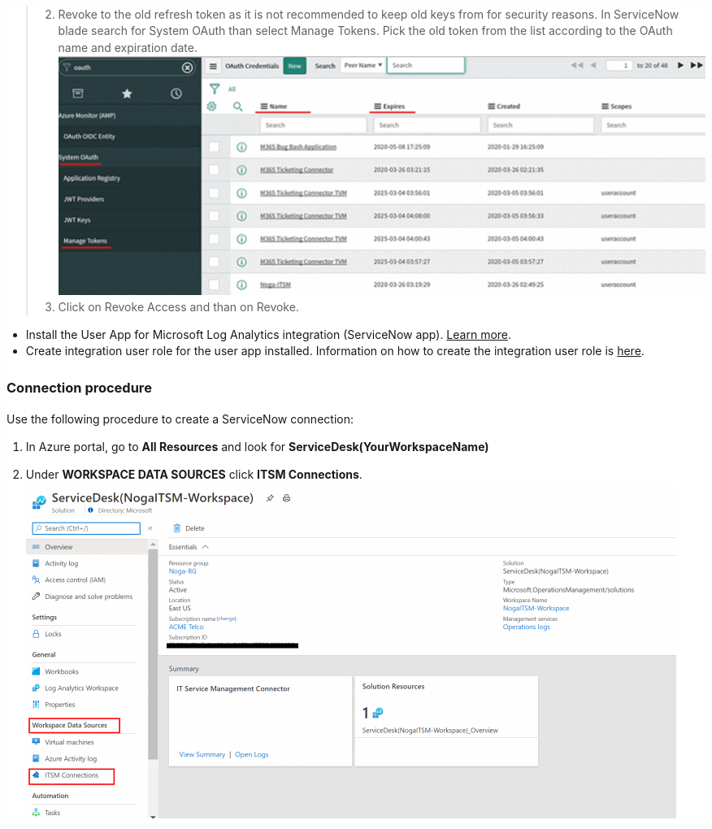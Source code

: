 > 2. Revoke to the old refresh token as it is not recommended to keep old keys from for security reasons. In ServiceNow blade search for System OAuth than select Manage Tokens. Pick the old token from the list according to the OAuth name and expiration date.
> ![SNOW system OAuth definition](media/itsmc-connections/snow-system-oauth.png)
> 3. Click on Revoke Access and than on Revoke.

- Install the User App for Microsoft Log Analytics integration (ServiceNow app). [Learn more](https://store.servicenow.com/sn_appstore_store.do#!/store/application/ab0265b2dbd53200d36cdc50cf961980/1.0.1 ).
- Create integration user role for the user app installed. Information on how to create the integration user role is [here](#create-integration-user-role-in-servicenow-app).

### **Connection procedure**
Use the following procedure to create a ServiceNow connection:


1. In Azure portal, go to **All Resources** and look for **ServiceDesk(YourWorkspaceName)**

2.	Under **WORKSPACE DATA SOURCES** click **ITSM Connections**.
	![New connection](media/itsmc-connections/add-new-itsm-connection.png)
